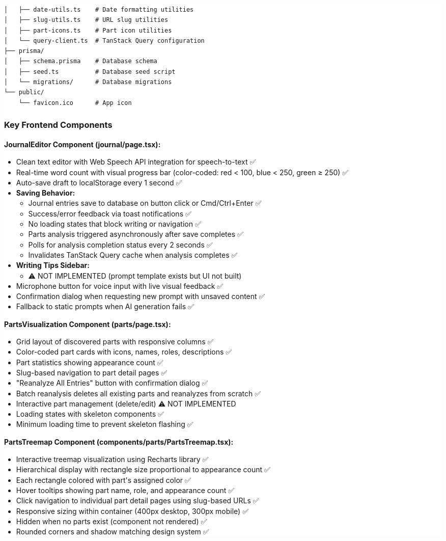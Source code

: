 ```
│   ├── date-utils.ts    # Date formatting utilities
│   ├── slug-utils.ts    # URL slug utilities
│   ├── part-icons.ts    # Part icon utilities
│   └── query-client.ts  # TanStack Query configuration
├── prisma/
│   ├── schema.prisma    # Database schema
│   ├── seed.ts          # Database seed script
│   └── migrations/      # Database migrations
└── public/
    └── favicon.ico      # App icon
```

### Key Frontend Components

**JournalEditor Component (journal/page.tsx):**
- Clean text editor with Web Speech API integration for speech-to-text ✅
- Real-time word count with visual progress bar (color-coded: red < 100, blue < 250, green ≥ 250) ✅
- Auto-save draft to localStorage every 1 second ✅
- **Saving Behavior:**
  - Journal entries save to database on button click or Cmd/Ctrl+Enter ✅
  - Success/error feedback via toast notifications ✅
  - No loading states that block writing or navigation ✅
  - Parts analysis triggered asynchronously after save completes ✅
  - Polls for analysis completion status every 2 seconds ✅
  - Invalidates TanStack Query cache when analysis completes ✅
- **Writing Tips Sidebar:**
  - ⚠️ NOT IMPLEMENTED (prompt template exists but UI not built)
- Microphone button for voice input with live visual feedback ✅
- Confirmation dialog when requesting new prompt with unsaved content ✅
- Fallback to static prompts when AI generation fails ✅

**PartsVisualization Component (parts/page.tsx):**
- Grid layout of discovered parts with responsive columns ✅
- Color-coded part cards with icons, names, roles, descriptions ✅
- Part statistics showing appearance count ✅
- Slug-based navigation to part detail pages ✅
- "Reanalyze All Entries" button with confirmation dialog ✅
- Batch reanalysis deletes all existing parts and reanalyzes from scratch ✅
- Interactive part management (delete/edit) ⚠️ NOT IMPLEMENTED
- Loading states with skeleton components ✅
- Minimum loading time to prevent skeleton flashing ✅

**PartsTreemap Component (components/parts/PartsTreemap.tsx):**
- Interactive treemap visualization using Recharts library ✅
- Hierarchical display with rectangle size proportional to appearance count ✅
- Each rectangle colored with part's assigned color ✅
- Hover tooltips showing part name, role, and appearance count ✅
- Click navigation to individual part detail pages using slug-based URLs ✅
- Responsive sizing within container (400px desktop, 300px mobile) ✅
- Hidden when no parts exist (component not rendered) ✅
- Rounded corners and shadow matching design system ✅

